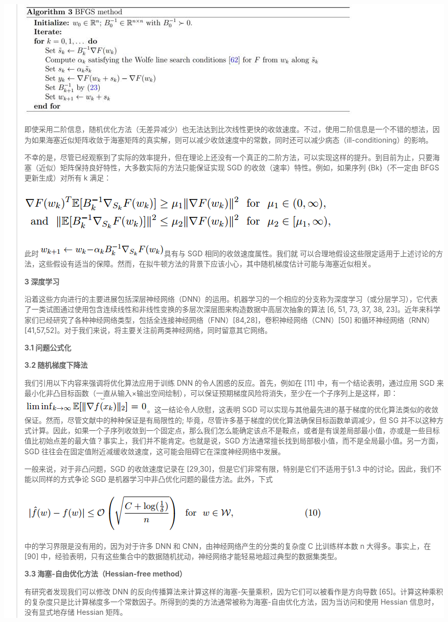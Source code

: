 > ![](img/d5351833b17f086d411071bf7f7178de.jpg)
> 
> 即使采用二阶信息，随机优化方法（无差异减少）也无法达到比次线性更快的收敛速度。不过，使用二阶信息是一个不错的想法，因为如果海塞近似矩阵收敛于海塞矩阵的真实解，则可以减少收敛速度中的常数，同时还可以减少病态（ill-conditioning）的影响。
> 
> 不幸的是，尽管已经观察到了实际的效率提升，但在理论上还没有一个真正的二阶方法，可以实现这样的提升。到目前为止，只要海塞（近似）矩阵保持良好特性，大多数实际的方法只能保证实现 SGD 的收敛（速率）特性。例如，如果序列 {Bk}（不一定由 BFGS 更新生成）对所有 k 满足：
> 
> ![](img/6bea91f59d0b09c7df6800482f3c3dd3.jpg)
> 
> 此时![](img/ef6e4955519d806a39d93ea27a7c6e61.jpg)具有与 SGD 相同的收敛速度属性。我们就 可以合理地假设这些限定适用于上述讨论的方法，这些假设有适当的保障。然而，在拟牛顿方法的背景下应该小心，其中随机梯度估计可能与海塞近似相关。
> 
> **3 深度学习**
> 
> 沿着这些方向进行的主要进展包括深层神经网络（DNN）的运用。机器学习的一个相应的分支称为深度学习（或分层学习），它代表了一类试图通过使用包含连续线性和非线性变换的多层次深层图来构造数据中高层次抽象的算法 [6, 51, 73, 37, 38, 23]。近年来科学家们已经研究了各种神经网络类型，包括全连接神经网络（FNN）[84,28]，卷积神经网络（CNN）[50] 和循环神经网络（RNN）[41,57,52]。对于我们来说，将主要关注前两类神经网络，同时留意其它网络。
> 
> **3.1 问题公式化**
> 
> **3.2 随机梯度下降法**
> 
> 我们引用以下内容来强调将优化算法应用于训练 DNN 的令人困惑的反应。首先，例如在 [11] 中，有一个结论表明，通过应用 SGD 来最小化非凸目标函数（一直从输入×输出空间绘制），可以保证预期梯度风险将消失，至少在一个子序列上是这样，即：![](img/1f09a4b08c1ddf5aefe815a0e99bac32.jpg)。这一结论令人欣慰，这表明 SGD 可以实现与其他最先进的基于梯度的优化算法类似的收敛保证。然而，尽管文献中的种种保证是有局限性的; 毕竟，尽管许多基于梯度的优化算法确保目标函数单调减少，但 SG 并不以这种方式计算。因此，如果一个子序列收敛到一个固定点，那么我们怎么能确定该点不是鞍点，或者是有误差局部最小值，亦或是一些目标值比初始点差的最大值？事实上，我们并不能肯定。也就是说，SGD 方法通常擅长找到局部极小值，而不是全局最小值。另一方面，SGD 往往会在固定值附近减缓收敛速度，这可能会阻碍它在深度神经网络中发展。
> 
> 一般来说，对于非凸问题，SGD 的收敛速度记录在 [29,30]，但是它们非常有限，特别是它们不适用于§1.3 中的讨论。因此，我们不能以同样的方式争论 SGD 是机器学习中非凸优化问题的最佳方法。此外，下式
> 
> ![](img/d7a8cf037ac1955185b207aa3e087449.jpg)
> 
> 中的学习界限是没有用的，因为对于许多 DNN 和 CNN，由神经网络产生的分类的复杂度 C 比训练样本数 n 大得多。事实上，在 [90] 中，经验表明，只有这些集合中的数据随机扰动，神经网络才能轻易地超过典型的数据集类型。
> 
> **3.3 海塞-自由优化方法（Hessian-free method）**
> 
> 有研究者发现我们可以修改 DNN 的反向传播算法来计算这样的海塞-矢量乘积，因为它们可以被看作是方向导数 [65]。计算这种乘积的复杂度只是比计算梯度多一个常数因子。所得到的类的方法通常被称为海塞-自由优化方法，因为当访问和使用 Hessian 信息时，没有显式地存储 Hessian 矩阵。
> 